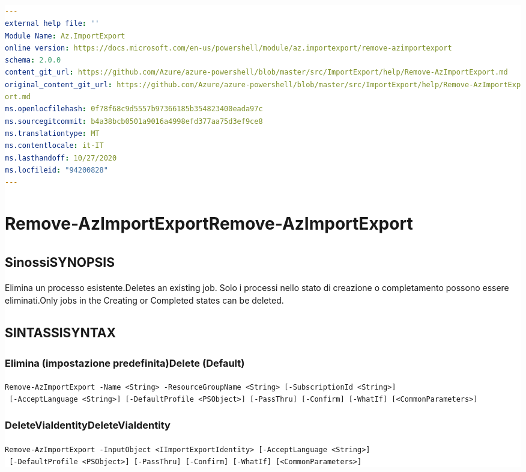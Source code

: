 ```yaml
---
external help file: ''
Module Name: Az.ImportExport
online version: https://docs.microsoft.com/en-us/powershell/module/az.importexport/remove-azimportexport
schema: 2.0.0
content_git_url: https://github.com/Azure/azure-powershell/blob/master/src/ImportExport/help/Remove-AzImportExport.md
original_content_git_url: https://github.com/Azure/azure-powershell/blob/master/src/ImportExport/help/Remove-AzImportExport.md
ms.openlocfilehash: 0f78f68c9d5557b97366185b354823400eada97c
ms.sourcegitcommit: b4a38bcb0501a9016a4998efd377aa75d3ef9ce8
ms.translationtype: MT
ms.contentlocale: it-IT
ms.lasthandoff: 10/27/2020
ms.locfileid: "94200828"
---
```

# <span data-ttu-id="cee83-101">Remove-AzImportExport</span><span class="sxs-lookup"><span data-stu-id="cee83-101">Remove-AzImportExport</span></span>

## <span data-ttu-id="cee83-102">Sinossi</span><span class="sxs-lookup"><span data-stu-id="cee83-102">SYNOPSIS</span></span>
<span data-ttu-id="cee83-103">Elimina un processo esistente.</span><span class="sxs-lookup"><span data-stu-id="cee83-103">Deletes an existing job.</span></span>
<span data-ttu-id="cee83-104">Solo i processi nello stato di creazione o completamento possono essere eliminati.</span><span class="sxs-lookup"><span data-stu-id="cee83-104">Only jobs in the Creating or Completed states can be deleted.</span></span>

## <span data-ttu-id="cee83-105">SINTASSI</span><span class="sxs-lookup"><span data-stu-id="cee83-105">SYNTAX</span></span>

### <span data-ttu-id="cee83-106">Elimina (impostazione predefinita)</span><span class="sxs-lookup"><span data-stu-id="cee83-106">Delete (Default)</span></span>
```
Remove-AzImportExport -Name <String> -ResourceGroupName <String> [-SubscriptionId <String>]
 [-AcceptLanguage <String>] [-DefaultProfile <PSObject>] [-PassThru] [-Confirm] [-WhatIf] [<CommonParameters>]
```

### <span data-ttu-id="cee83-107">DeleteViaIdentity</span><span class="sxs-lookup"><span data-stu-id="cee83-107">DeleteViaIdentity</span></span>
```
Remove-AzImportExport -InputObject <IImportExportIdentity> [-AcceptLanguage <String>]
 [-DefaultProfile <PSObject>] [-PassThru] [-Confirm] [-WhatIf] [<CommonParameters>]
```
